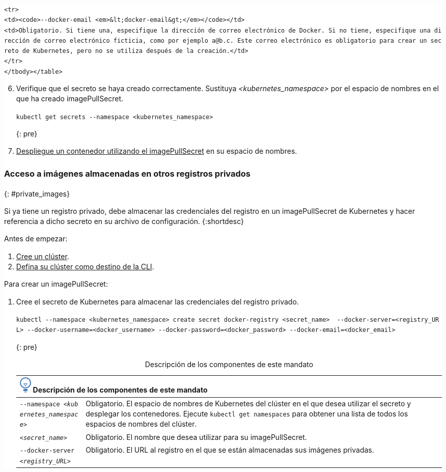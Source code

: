    <tr>
    <td><code>--docker-email <em>&lt;docker-email&gt;</em></code></td>
    <td>Obligatorio. Si tiene una, especifique la dirección de correo electrónico de Docker. Si no tiene, especifique una dirección de correo electrónico ficticia, como por ejemplo a@b.c. Este correo electrónico es obligatorio para crear un secreto de Kubernetes, pero no se utiliza después de la creación.</td>
    </tr>
    </tbody></table>

6.  Verifique que el secreto se haya creado correctamente. Sustituya <em>&lt;kubernetes_namespace&gt;</em> por el espacio de nombres en el que ha creado imagePullSecret.

    ```
    kubectl get secrets --namespace <kubernetes_namespace>
    ```
    {: pre}

7.  [Despliegue un contenedor utilizando el imagePullSecret](#use_imagePullSecret) en su espacio de nombres.

### Acceso a imágenes almacenadas en otros registros privados
{: #private_images}

Si ya tiene un registro privado, debe almacenar las credenciales del registro en un imagePullSecret de Kubernetes y hacer referencia a dicho secreto en su archivo de configuración.
{:shortdesc}

Antes de empezar:

1.  [Cree un clúster](cs_clusters.html#clusters_cli).
2.  [Defina su clúster como destino de la CLI](cs_cli_install.html#cs_cli_configure).

Para crear un imagePullSecret:

1.  Cree el secreto de Kubernetes para almacenar las credenciales del registro privado.

    ```
    kubectl --namespace <kubernetes_namespace> create secret docker-registry <secret_name>  --docker-server=<registry_URL> --docker-username=<docker_username> --docker-password=<docker_password> --docker-email=<docker_email>
    ```
    {: pre}

    <table>
    <caption>Descripción de los componentes de este mandato</caption>
    <thead>
    <th colspan=2><img src="images/idea.png" alt="Icono Idea"/> Descripción de los componentes de este mandato</th>
    </thead>
    <tbody>
    <tr>
    <td><code>--namespace <em>&lt;kubernetes_namespace&gt;</em></code></td>
    <td>Obligatorio. El espacio de nombres de Kubernetes del clúster en el que desea utilizar el secreto y desplegar los contenedores. Ejecute <code>kubectl get namespaces</code> para obtener una lista de todos los espacios de nombres del clúster.</td>
    </tr>
    <tr>
    <td><code><em>&lt;secret_name&gt;</em></code></td>
    <td>Obligatorio. El nombre que desea utilizar para su imagePullSecret.</td>
    </tr>
    <tr>
    <td><code>--docker-server <em>&lt;registry_URL&gt;</em></code></td>
    <td>Obligatorio. El URL al registro en el que se están almacenadas sus imágenes privadas.</td>
    </tr>
    <tr>